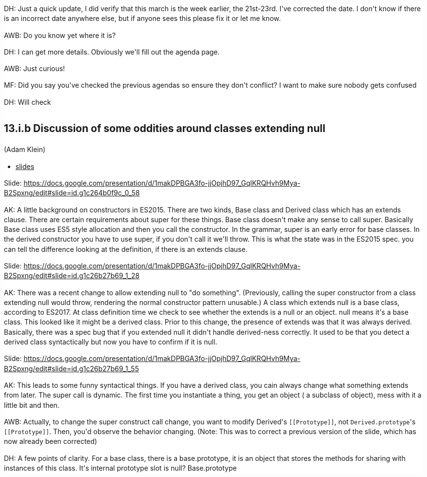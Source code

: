DH: Just a quick update, I did verify that this march is the week earlier, the 21st-23rd. I've corrected the date. I don't know if there is an incorrect date anywhere else, but if anyone sees this please fix it or let me know.

AWB: Do you know yet where it is?

DH: I can get more details. Obviously we'll fill out the agenda page. 

AWB: Just curious!

MF: Did you say you've checked the previous agendas so ensure they don't conflict? I want to make sure nobody gets confused

DH: Will check


## 13.i.b Discussion of some oddities around classes extending null

(Adam Klein)

- [slides](https://docs.google.com/presentation/d/1makDPBGA3fo-jjOpjhD97_GqlKRQHvh9Mya-B2Spxng/edit#slide=id.p)

Slide: https://docs.google.com/presentation/d/1makDPBGA3fo-jjOpjhD97_GqlKRQHvh9Mya-B2Spxng/edit#slide=id.g1c264b0f9c_0_58

AK: A little background on constructors in ES2015. There are two kinds, Base class and Derived class which has an extends clause. There are certain requirements about super for these things. Base class doesn't make any sense to call super. Basically Base class uses ES5 style allocation and then you call the constructor. In the grammar, super is an early error for base classes. In the derived constructor you have to use super, if you don't call it we'll throw. This is what the state was in the ES2015 spec. you can tell the difference looking at the definition, if there is an extends clause.

Slide: https://docs.google.com/presentation/d/1makDPBGA3fo-jjOpjhD97_GqlKRQHvh9Mya-B2Spxng/edit#slide=id.g1c26b27b69_1_28

AK: There was a recent change to allow extending null to "do something". (Previously, calling the super constructor from a class extending null would throw, rendering the normal constructor pattern unusable.) A class which extends null is a base class, according to ES2017. At class definition time we check to see whether the extends is a null or an object. null means it's a base class. This looked like it might be a derived class. Prior to this change, the presence of extends was that it was always derived. Basically, there was a spec bug that if you extended null it didn't handle derived-ness correctly. It used to be that you detect a derived class syntactically but now you have to confirm if it is null.

Slide: https://docs.google.com/presentation/d/1makDPBGA3fo-jjOpjhD97_GqlKRQHvh9Mya-B2Spxng/edit#slide=id.g1c26b27b69_1_55

AK: This leads to some funny syntactical things. If you have a derived class, you cain always change what something extends from later. The super call is dynamic. The first time you instantiate a thing, you get an object ( a subclass of object), mess with it a little bit and then.

AWB: Actually, to change the super construct call change, you want to modify Derived's `[[Prototype]]`, not `Derived.prototype`'s `[[Prototype]]`. Then, you'd observe the behavior changing. (Note: This was to correct a previous version of the slide, which has now already been corrected)

DH: A few points of clarity. For a base class, there is a base.prototype, it is an object that stores the methods for sharing with instances of this class. It's internal prototype slot is null? Base.prototype


[slides]: https://docs.google.com/presentation/d/1w-dhlVfbstl8MO0onMc04julUkk3WtKzTuQLN2Vz6-Y/edit#slide=id.p